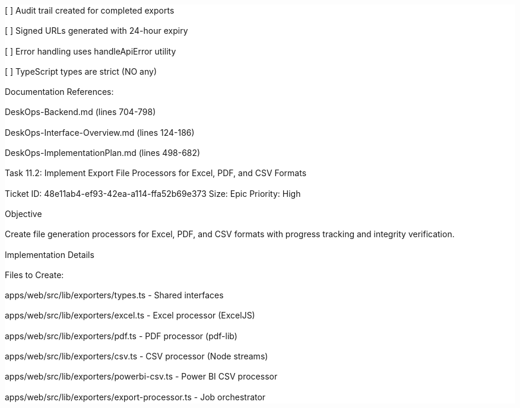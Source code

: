 

[ ] Audit trail created for completed exports



[ ] Signed URLs generated with 24-hour expiry



[ ] Error handling uses handleApiError utility



[ ] TypeScript types are strict (NO any)

Documentation References:





DeskOps-Backend.md (lines 704-798)



DeskOps-Interface-Overview.md (lines 124-186)



DeskOps-ImplementationPlan.md (lines 498-682)



Task 11.2: Implement Export File Processors for Excel, PDF, and CSV Formats

Ticket ID: 48e11ab4-ef93-42ea-a114-ffa52b69e373
Size: Epic
Priority: High

Objective

Create file generation processors for Excel, PDF, and CSV formats with progress tracking and integrity verification.

Implementation Details

Files to Create:





apps/web/src/lib/exporters/types.ts - Shared interfaces



apps/web/src/lib/exporters/excel.ts - Excel processor (ExcelJS)



apps/web/src/lib/exporters/pdf.ts - PDF processor (pdf-lib)



apps/web/src/lib/exporters/csv.ts - CSV processor (Node streams)



apps/web/src/lib/exporters/powerbi-csv.ts - Power BI CSV processor



apps/web/src/lib/exporters/export-processor.ts - Job orchestrator
